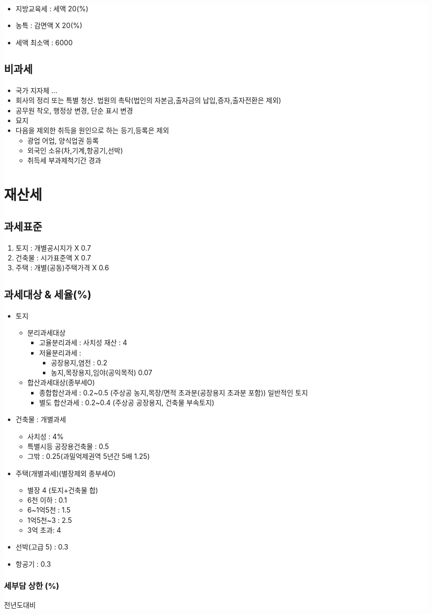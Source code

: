 - 지방교육세 : 세액 20(%)
- 농특 : 감면액 X 20(%)


- 세액 최소액 : 6000

## 비과세
- 국가 지자체 ...
- 회사의 정리 또는 특별 청산. 법원의 촉탁(법인의 자본금,출자금의 납입,증자,출자전환은 제외)
- 공무원 착오, 행정상 변경, 단순 표시 변경
- 묘지
- 다음을 제외한 취득을 원인으로 하는 등기,등록은 제외
    - 광업 어업, 양식업권 등록
    - 외국인 소유(차,기계,항공기,선박)
    - 취득세 부과제척기간 경과

# 재산세


## 과세표준

1. 토지 : 개별공시지가 X 0.7
2. 건축물 : 시가표준액 X 0.7
3. 주택 : 개별(공동)주택가격 X 0.6


## 과세대상 & 세율(%)
- 토지
    - 분리과세대상
        - 고율분리과세 : 사치성 재산 : 4
        - 저율분리과세 :
            - 공장용지,염전 : 0.2
            - 농지,목장용지,임야(공익목적) 0.07
    - 합산과세대상(종부세O)
        - 종합합산과세 : 0.2~0.5 (주상공 농지,목장/면적 초과분(공장용지 초과분 포함)) 일반적인 토지
        - 별도 합산과세 : 0.2~0.4 (주상공 공장용지, 건축물 부속토지)
- 건축물 : 개별과세 
    - 사치성 : 4%
    - 특별시등 공장용건축물 : 0.5
    - 그밖 : 0.25(과밀억제권역 5년간 5배 1.25)
- 주택(개별과세)(별장제외 종부세O)
    - 별장 4 (토지+건축물 합)
    - 6천 이하 : 0.1
    - 6~1억5천 : 1.5
    - 1억5천~3 : 2.5 
    - 3억  초과: 4

- 선박(고급 5) : 0.3
- 항공기 : 0.3

### 세부담 상한 (%)
전년도대비
